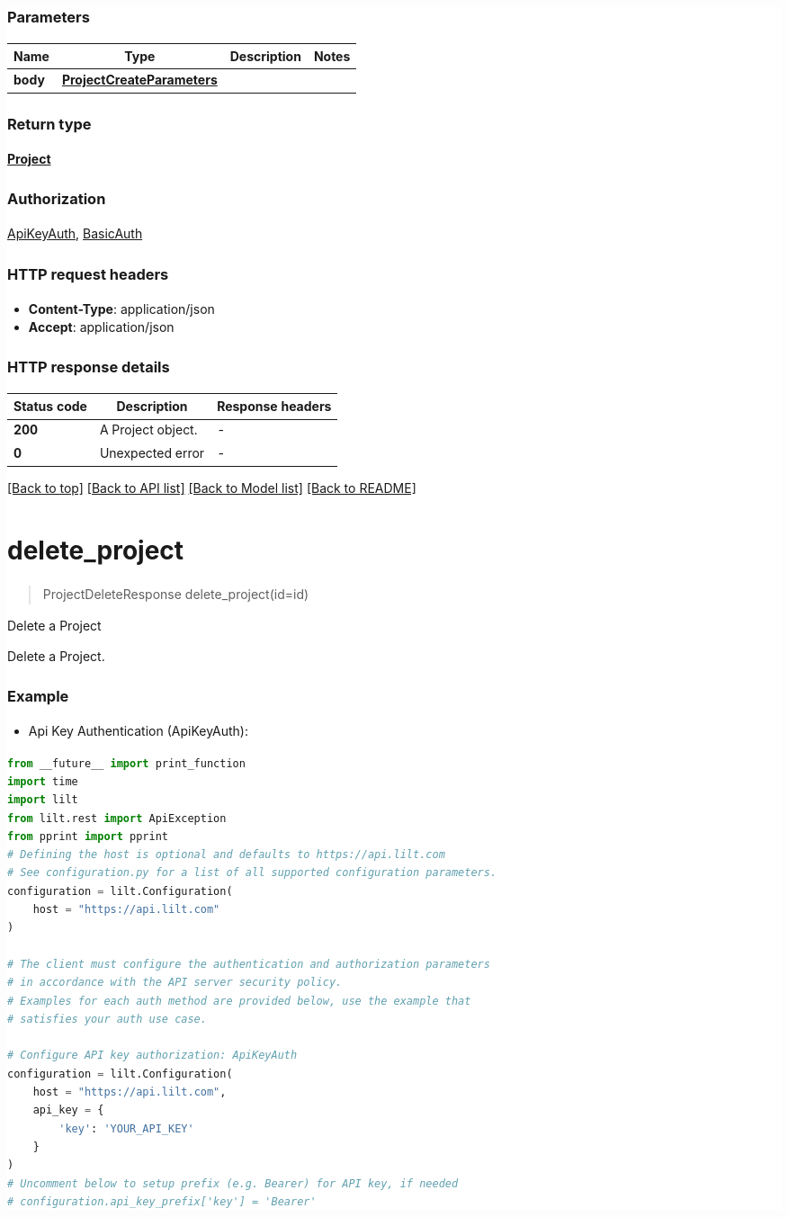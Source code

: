 ### Parameters

Name | Type | Description  | Notes
------------- | ------------- | ------------- | -------------
 **body** | [**ProjectCreateParameters**](ProjectCreateParameters.md)|  | 

### Return type

[**Project**](Project.md)

### Authorization

[ApiKeyAuth](../README.md#ApiKeyAuth), [BasicAuth](../README.md#BasicAuth)

### HTTP request headers

 - **Content-Type**: application/json
 - **Accept**: application/json

### HTTP response details
| Status code | Description | Response headers |
|-------------|-------------|------------------|
**200** | A Project object. |  -  |
**0** | Unexpected error |  -  |

[[Back to top]](#) [[Back to API list]](../README.md#documentation-for-api-endpoints) [[Back to Model list]](../README.md#documentation-for-models) [[Back to README]](../README.md)

# **delete_project**
> ProjectDeleteResponse delete_project(id=id)

Delete a Project

Delete a Project. 

### Example

* Api Key Authentication (ApiKeyAuth):
```python
from __future__ import print_function
import time
import lilt
from lilt.rest import ApiException
from pprint import pprint
# Defining the host is optional and defaults to https://api.lilt.com
# See configuration.py for a list of all supported configuration parameters.
configuration = lilt.Configuration(
    host = "https://api.lilt.com"
)

# The client must configure the authentication and authorization parameters
# in accordance with the API server security policy.
# Examples for each auth method are provided below, use the example that
# satisfies your auth use case.

# Configure API key authorization: ApiKeyAuth
configuration = lilt.Configuration(
    host = "https://api.lilt.com",
    api_key = {
        'key': 'YOUR_API_KEY'
    }
)
# Uncomment below to setup prefix (e.g. Bearer) for API key, if needed
# configuration.api_key_prefix['key'] = 'Bearer'
```
